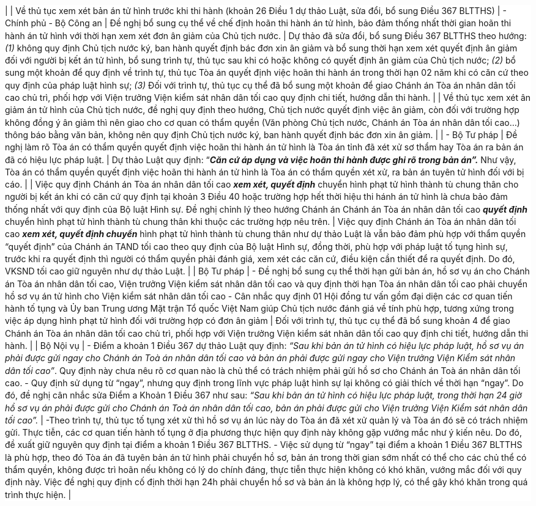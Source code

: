 |  | Về thủ tục xem xét bản án tử hình trước khi thi hành (khoản 26 Điều 1 dự thảo Luật, sửa đổi, bổ sung Điều 367 BLTTHS) | - Chính phủ  - Bộ Công an | Đề nghị bổ sung cụ thể về chế định hoãn thi hành án tử hình, bảo đảm thống nhất thời gian hoãn thi hành án tử hình với thời hạn xem xét đơn ân giảm của Chủ tịch nước. | Dự thảo đã sửa đổi, bổ sung Điều 367 BLTTHS theo hướng: *(1)* không quy định Chủ tịch nước ký, ban hành quyết định bác đơn xin ân giảm và bổ sung thời hạn xem xét quyết định ân giảm đối với người bị kết án tử hình, bổ sung trình tự, thủ tục sau khi có hoặc không có quyết định ân giảm của Chủ tịch nước; *(2)* bổ sung một khoản để quy định về trình tự, thủ tục Tòa án quyết định việc hoãn thi hành án trong thời hạn 02 năm khi có căn cứ theo quy định của pháp luật hình sự; *(3)* Đối với trình tự, thủ tục cụ thể đã bổ sung một khoản để giao Chánh án Tòa án nhân dân tối cao chủ trì, phối hợp với Viện trưởng Viện kiểm sát nhân dân tối cao quy định chi tiết, hướng dẫn thi hành. |
| Về thủ tục xem xét ân giảm án tử hình của Chủ tịch nước, đề nghị quy định theo hướng, Chủ tịch nước quyết định việc ân giảm, còn đối với trường hợp không đồng ý ân giảm thì nên giao cho cơ quan có thẩm quyền (Văn phòng Chủ tịch nước, Chánh án Tòa án nhân dân tối cao…) thông báo bằng văn bản, không nên quy định Chủ tịch nước ký, ban hành quyết định bác đơn xin ân giảm. |
| - Bộ Tư pháp | Đề nghị làm rõ Tòa án có thẩm quyền quyết định việc hoãn thi hành án tử hình là Tòa án tỉnh đã xét xử sơ thẩm hay Tòa án ra bản án đã có hiệu lực pháp luật. | Dự thảo Luật quy định: “***Căn cứ áp dụng và việc hoãn thi hành được ghi rõ trong bản án”.*** Như vậy, Tòa án có thẩm quyền quyết định việc hoãn thi hành án tử hình là Tòa án có thẩm quyền xét xử, ra bản án tuyên tử hình đối với bị cáo. |
| Việc quy định Chánh án Tòa án nhân dân tối cao ***xem xét, quyết định*** chuyển hình phạt tử hình thành tù chung thân cho người bị kết án khi có căn cứ quy định tại khoản 3 Điều 40 hoặc trường hợp hết thời hiệu thi hánh án tử hình là chưa bảo đảm thống nhất với quy định của Bộ luật Hình sự. Đề nghị chỉnh lý theo hướng Chánh án Chánh án Tòa án nhân dân tối cao ***quyết định*** chuyển hình phạt tử hình thành tù chung thân khi thuộc các trường hợp nêu trên. | Việc quy định Chánh án Tòa án nhân dân tối cao ***xem xét, quyết định chuyển*** hình phạt tử hình thành tù chung thân như dự thảo Luật là vẫn bảo đảm phù hợp với thẩm quyền “quyết định” của Chánh án TAND tối cao theo quy định của Bộ luật Hình sự, đồng thời, phù hợp với pháp luật tố tụng hình sự, trước khi ra quyết định thì người có thẩm quyền phải đánh giá, xem xét các căn cứ, điều kiện cần thiết để ra quyết định.  Do đó, VKSND tối cao giữ nguyên như dự thảo Luật. |
| Bộ Tư pháp | - Đề nghị bổ sung cụ thể thời hạn gửi bản án, hồ sơ vụ án cho Chánh án Tòa án nhân dân tối cao, Viện trưởng Viện kiểm sát nhân dân tối cao và quy định thời hạn Tòa án nhân dân tối cao phải chuyển hồ sơ vụ án tử hình cho Viện kiểm sát nhân dân tối cao  - Cân nhắc quy định 01 Hội đồng tư vấn gồm đại diện các cơ quan tiến hành tố tụng và Ủy ban Trung ương Mặt trận Tổ quốc Việt Nam giúp Chủ tịch nước đánh giá về tính phù hợp, tương xứng trong việc áp dụng hình phạt tử hình đối với trường hợp có đơn ân giảm | Đối với trình tự, thủ tục cụ thể đã bổ sung khoản 4 để giao Chánh án Tòa án nhân dân tối cao chủ trì, phối hợp với Viện trưởng Viện kiểm sát nhân dân tối cao quy định chi tiết, hướng dẫn thi hành. |
| Bộ Nội vụ | - Điểm a khoản 1 Điều 367 dự thảo Luật quy định: *“Sau khi bản án tử hình có hiệu lực pháp luật, hồ sơ vụ án phải được gửi ngay cho Chánh án Toà án nhân dân tối cao và bản án phải được gửi ngay cho Viện trưởng Viện Kiểm sát nhân dân tối cao”*. Quy định này chưa nêu rõ cơ quan nào là chủ thể có trách nhiệm phải gửi hồ sơ cho Chánh án Toà án nhân dân tối cao.  - Quy định sử dụng từ “ngay”, nhưng quy định trong lĩnh vực pháp luật hình sự lại không có giải thích về thời hạn “ngay”. Do đó, đề nghị cân nhắc sửa Điểm a Khoản 1 Điều 367 như sau: *“Sau khi bản án tử hình có hiệu lực pháp luật, trong thời hạn 24 giờ hồ sơ vụ án phải được gửi cho Chánh án Toà án nhân dân tối cao, bản án phải được gửi cho Viện trưởng Viện Kiểm sát nhân dân tối cao”.* | -Theo trình tự, thủ tục tố tụng xét xử thì hồ sơ vụ án lúc này do Tòa án đã xét xử quản lý và Tòa án đó sẽ có trách nhiệm gửi. Thực tiễn, các cơ quan tiến hành tố tụng ở địa phương thực hiện quy định này không gặp vướng mắc như ý kiến nêu. Do đó, đề xuất giữ nguyên quy định tại điểm a khoản 1 Điều 367 BLTTHS.  - Việc sử dụng từ “ngay” tại điểm a khoản 1 Điều 367 BLTTHS là phù hợp, theo đó Tòa án đã tuyên bản án tử hình phải chuyển hồ sơ, bản án trong thời gian sớm nhất có thể cho các chủ thể có thẩm quyền, không được trì hoãn nếu không có lý do chính đáng, thực tiễn thực hiện không có khó khăn, vướng mắc đối với quy định này. Việc đề nghị quy định cố định thời hạn 24h phải chuyển hồ sơ và bản án là không hợp lý, có thể gây khó khăn trong quá trình thực hiện. |